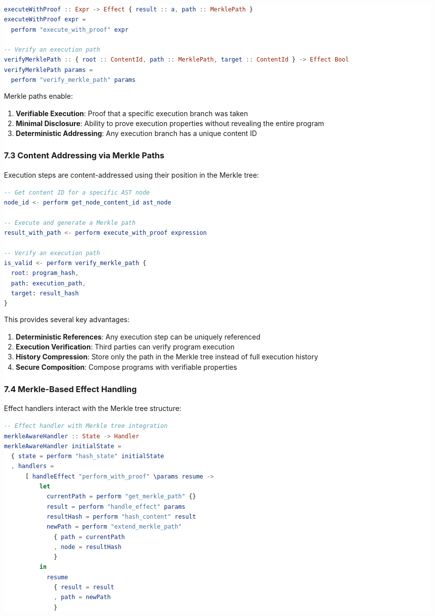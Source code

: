 ```elm
executeWithProof :: Expr -> Effect { result :: a, path :: MerklePath }
executeWithProof expr =
  perform "execute_with_proof" expr

-- Verify an execution path
verifyMerklePath :: { root :: ContentId, path :: MerklePath, target :: ContentId } -> Effect Bool
verifyMerklePath params =
  perform "verify_merkle_path" params
```

Merkle paths enable:
1. **Verifiable Execution**: Proof that a specific execution branch was taken
2. **Minimal Disclosure**: Ability to prove execution properties without revealing the entire program
3. **Deterministic Addressing**: Any execution branch has a unique content ID

### 7.3 Content Addressing via Merkle Paths

Execution steps are content-addressed using their position in the Merkle tree:

```elm
-- Get content ID for a specific AST node
node_id <- perform get_node_content_id ast_node

-- Execute and generate a Merkle path
result_with_path <- perform execute_with_proof expression

-- Verify an execution path
is_valid <- perform verify_merkle_path {
  root: program_hash,
  path: execution_path,
  target: result_hash
}
```

This provides several key advantages:
1. **Deterministic References**: Any execution step can be uniquely referenced
2. **Execution Verification**: Third parties can verify program execution
3. **History Compression**: Store only the path in the Merkle tree instead of full execution history
4. **Secure Composition**: Compose programs with verifiable properties

### 7.4 Merkle-Based Effect Handling

Effect handlers interact with the Merkle tree structure:

```elm
-- Effect handler with Merkle tree integration
merkleAwareHandler :: State -> Handler
merkleAwareHandler initialState =
  { state = perform "hash_state" initialState
  , handlers =
      [ handleEffect "perform_with_proof" \params resume ->
          let
            currentPath = perform "get_merkle_path" {}
            result = perform "handle_effect" params
            resultHash = perform "hash_content" result
            newPath = perform "extend_merkle_path" 
              { path = currentPath
              , node = resultHash
              }
          in
            resume 
              { result = result
              , path = newPath
              }
```
